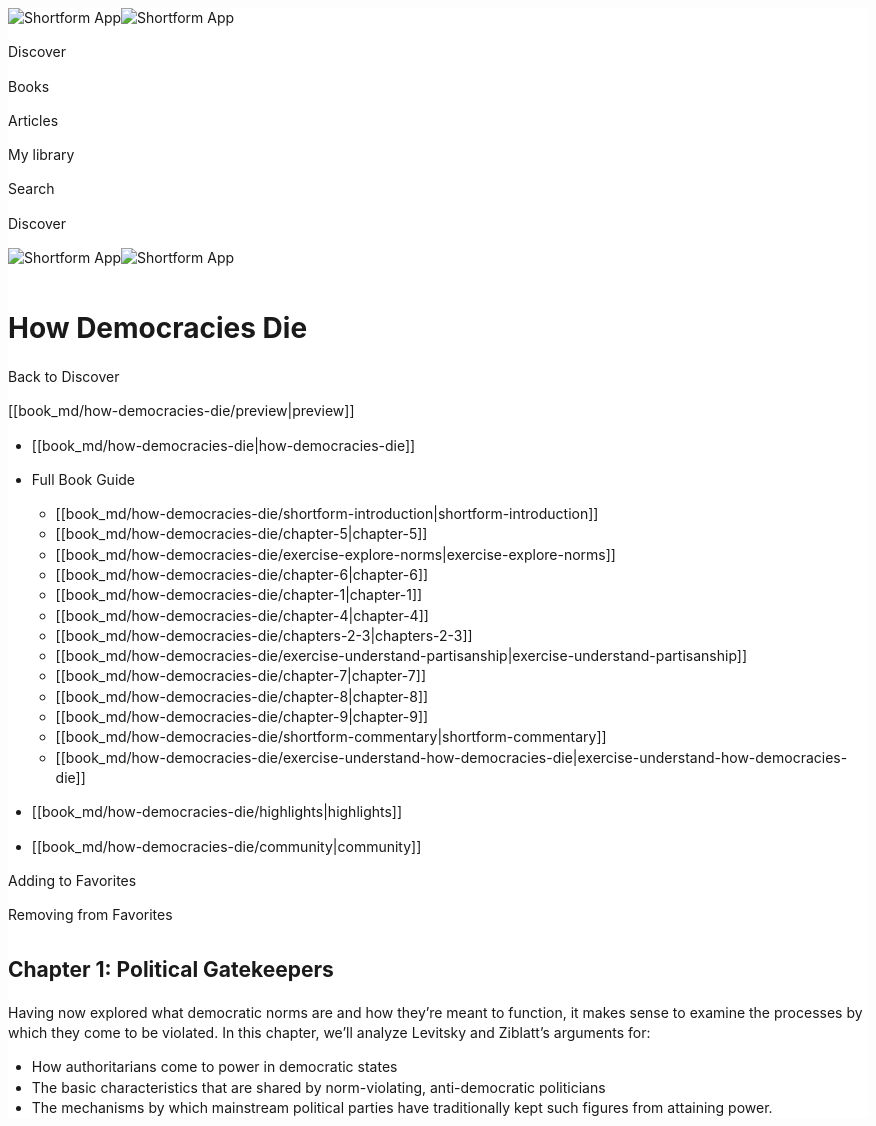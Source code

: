 ![Shortform App](/img/logo.36a2399e.svg)![Shortform App](/img/logo-dark.70c1b072.svg)

Discover

Books

Articles

My library

Search

Discover

![Shortform App](/img/logo.36a2399e.svg)![Shortform App](/img/logo-dark.70c1b072.svg)

# How Democracies Die

Back to Discover

[[book_md/how-democracies-die/preview|preview]]

  * [[book_md/how-democracies-die|how-democracies-die]]
  * Full Book Guide

    * [[book_md/how-democracies-die/shortform-introduction|shortform-introduction]]
    * [[book_md/how-democracies-die/chapter-5|chapter-5]]
    * [[book_md/how-democracies-die/exercise-explore-norms|exercise-explore-norms]]
    * [[book_md/how-democracies-die/chapter-6|chapter-6]]
    * [[book_md/how-democracies-die/chapter-1|chapter-1]]
    * [[book_md/how-democracies-die/chapter-4|chapter-4]]
    * [[book_md/how-democracies-die/chapters-2-3|chapters-2-3]]
    * [[book_md/how-democracies-die/exercise-understand-partisanship|exercise-understand-partisanship]]
    * [[book_md/how-democracies-die/chapter-7|chapter-7]]
    * [[book_md/how-democracies-die/chapter-8|chapter-8]]
    * [[book_md/how-democracies-die/chapter-9|chapter-9]]
    * [[book_md/how-democracies-die/shortform-commentary|shortform-commentary]]
    * [[book_md/how-democracies-die/exercise-understand-how-democracies-die|exercise-understand-how-democracies-die]]
  * [[book_md/how-democracies-die/highlights|highlights]]
  * [[book_md/how-democracies-die/community|community]]



Adding to Favorites 

Removing from Favorites 

## Chapter 1: Political Gatekeepers

Having now explored what democratic norms are and how they’re meant to function, it makes sense to examine the processes by which they come to be violated. In this chapter, we’ll analyze Levitsky and Ziblatt’s arguments for:

  * How authoritarians come to power in democratic states 
  * The basic characteristics that are shared by norm-violating, anti-democratic politicians
  * The mechanisms by which mainstream political parties have traditionally kept such figures from attaining power. 
